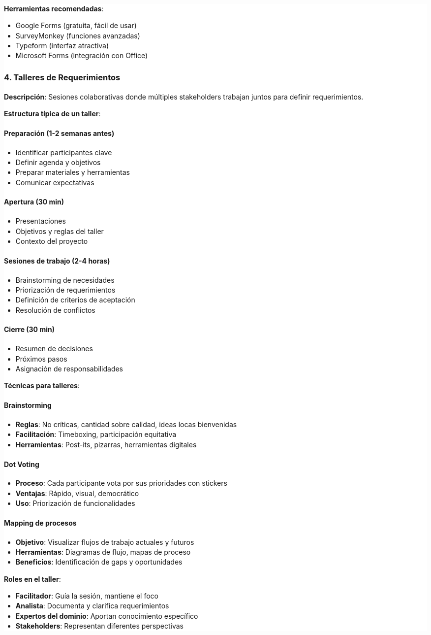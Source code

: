 **Herramientas recomendadas**:
- Google Forms (gratuita, fácil de usar)
- SurveyMonkey (funciones avanzadas)
- Typeform (interfaz atractiva)
- Microsoft Forms (integración con Office)

### 4. Talleres de Requerimientos

**Descripción**: Sesiones colaborativas donde múltiples stakeholders trabajan juntos para definir requerimientos.

**Estructura típica de un taller**:

#### Preparación (1-2 semanas antes)
- Identificar participantes clave
- Definir agenda y objetivos
- Preparar materiales y herramientas
- Comunicar expectativas

#### Apertura (30 min)
- Presentaciones
- Objetivos y reglas del taller
- Contexto del proyecto

#### Sesiones de trabajo (2-4 horas)
- Brainstorming de necesidades
- Priorización de requerimientos
- Definición de criterios de aceptación
- Resolución de conflictos

#### Cierre (30 min)
- Resumen de decisiones
- Próximos pasos
- Asignación de responsabilidades

**Técnicas para talleres**:

#### Brainstorming
- **Reglas**: No críticas, cantidad sobre calidad, ideas locas bienvenidas
- **Facilitación**: Timeboxing, participación equitativa
- **Herramientas**: Post-its, pizarras, herramientas digitales

#### Dot Voting
- **Proceso**: Cada participante vota por sus prioridades con stickers
- **Ventajas**: Rápido, visual, democrático
- **Uso**: Priorización de funcionalidades

#### Mapping de procesos
- **Objetivo**: Visualizar flujos de trabajo actuales y futuros
- **Herramientas**: Diagramas de flujo, mapas de proceso
- **Beneficios**: Identificación de gaps y oportunidades

**Roles en el taller**:
- **Facilitador**: Guía la sesión, mantiene el foco
- **Analista**: Documenta y clarifica requerimientos
- **Expertos del dominio**: Aportan conocimiento específico
- **Stakeholders**: Representan diferentes perspectivas
